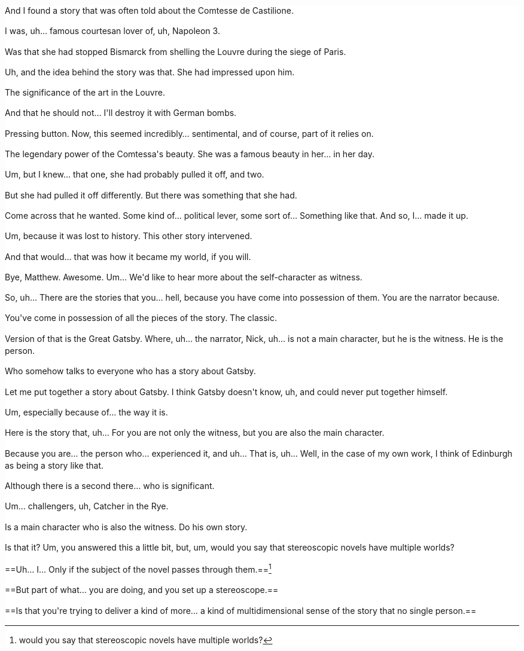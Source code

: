 And I found a story that was often told about the Comtesse de Castilione.

I was, uh… famous courtesan lover of, uh, Napoleon 3.

Was that she had stopped Bismarck from shelling the Louvre during the siege of Paris.

Uh, and the idea behind the story was that. She had impressed upon him.

The significance of the art in the Louvre.

And that he should not… I'll destroy it with German bombs.

Pressing button. Now, this seemed incredibly… sentimental, and of course, part of it relies on.

The legendary power of the Comtessa's beauty. She was a famous beauty in her… in her day.

Um, but I knew… that one, she had probably pulled it off, and two.

But she had pulled it off differently. But there was something that she had.

Come across that he wanted. Some kind of… political lever, some sort of… Something like that. And so, I… made it up.

Um, because it was lost to history. This other story intervened.

And that would… that was how it became my world, if you will.

Bye, Matthew. Awesome. Um… We'd like to hear more about the self-character as witness.

So, uh… There are the stories that you… hell, because you have come into possession of them. You are the narrator because.

You've come in possession of all the pieces of the story. The classic.

Version of that is the Great Gatsby. Where, uh… the narrator, Nick, uh… is not a main character, but he is the witness. He is the person.

Who somehow talks to everyone who has a story about Gatsby.

Let me put together a story about Gatsby. I think Gatsby doesn't know, uh, and could never put together himself.

Um, especially because of… the way it is.

Here is the story that, uh… For you are not only the witness, but you are also the main character.

Because you are… the person who… experienced it, and uh… That is, uh… Well, in the case of my own work, I think of Edinburgh as being a story like that.

Although there is a second there… who is significant.

Um… challengers, uh, Catcher in the Rye.

Is a main character who is also the witness. Do his own story.

Is that it? Um, you answered this a little bit, but, um, would you say that stereoscopic novels have multiple worlds?

==Uh… I… Only if the subject of the novel passes through them.==[^10]

==But part of what… you are doing, and you set up a stereoscope.==

==Is that you're trying to deliver a kind of more… a kind of multidimensional sense of the story that no single person.==


[^2]: First prompt...
[^3]: Second prompt...
[^4]: Second prompt example
[^5]: second prompt
[^6]: I am not sure what this means
[^7]: "Character engine"
[^8]: good question, "Should someone else's point of view prevail?"
[^10]: would you say that stereoscopic novels have multiple worlds?
[^11]: "Unconcious question" --> research question, what you are trying to answer/prove, i.e. conjecture in math
[^12]: this section about "Mr. Canaan" gave me lots of thoughts
[^13]: Melissa Febos answer that is phenomenal
[^14]: fantastic q. i would add... projecting
[^15]: I would like an expansion of this, including my "projecting" addition
[^16]: expansion on Melissa Febos question
[^17]: good simple question for interviewing
[^18]: "enter into an interesting place with them together"
